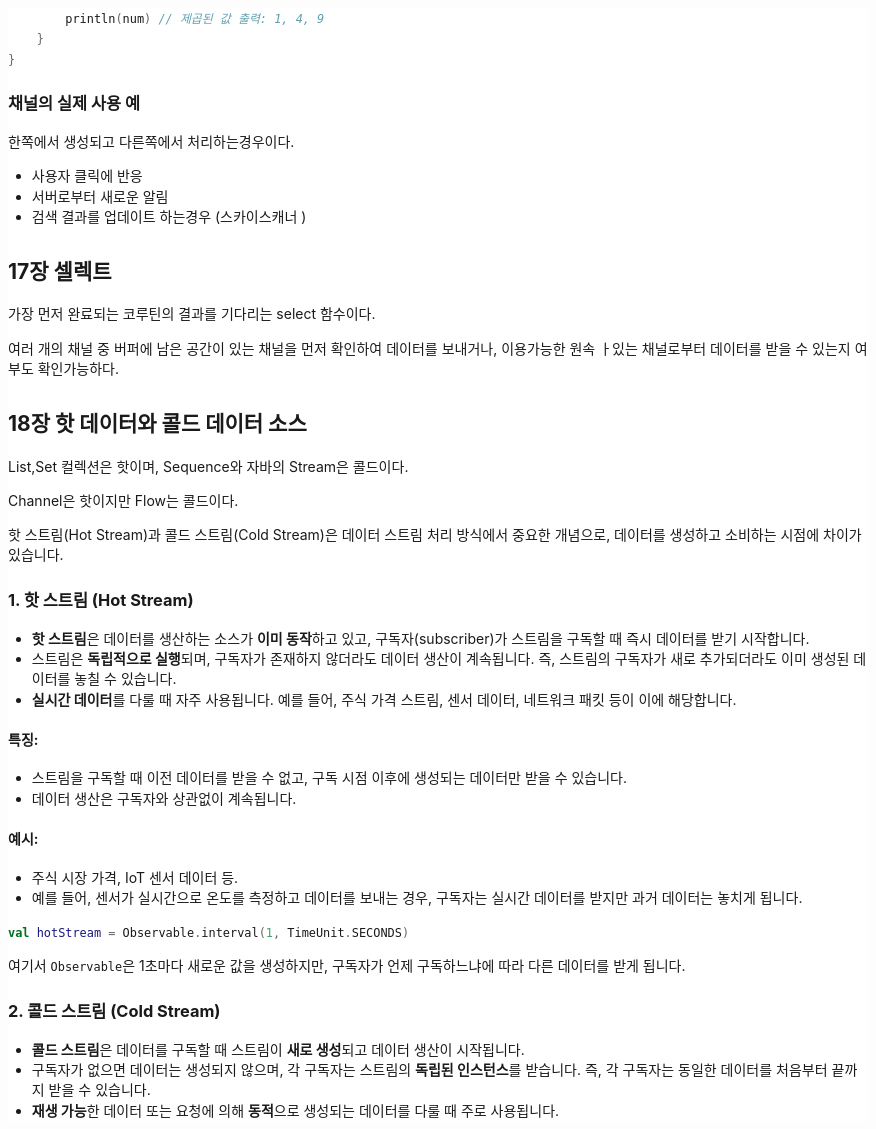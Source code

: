 ```kotlin
        println(num) // 제곱된 값 출력: 1, 4, 9
    }
}
```



### 채널의 실제 사용 예 

한쪽에서 생성되고 다른쪽에서 처리하는경우이다.

* 사용자 클릭에 반응
* 서버로부터 새로운 알림
* 검색 결과를 업데이트 하는경우 (스카이스캐너 )



## 17장 셀렉트

가장 먼저 완료되는 코루틴의 결과를 기다리는 select 함수이다.

여러 개의 채널 중 버퍼에 남은 공간이 있는 채널을 먼저 확인하여 데이터를 보내거나, 이용가능한 원속 ㅏ있는 채널로부터 데이터를 받을 수 있는지 여부도 확인가능하다. 

## 18장 핫 데이터와 콜드 데이터 소스

List,Set 컬렉션은 핫이며, Sequence와 자바의 Stream은 콜드이다.

Channel은 핫이지만 Flow는 콜드이다.

핫 스트림(Hot Stream)과 콜드 스트림(Cold Stream)은 데이터 스트림 처리 방식에서 중요한 개념으로, 데이터를 생성하고 소비하는 시점에 차이가 있습니다.

### 1. **핫 스트림 (Hot Stream)**

- **핫 스트림**은 데이터를 생산하는 소스가 **이미 동작**하고 있고, 구독자(subscriber)가 스트림을 구독할 때 즉시 데이터를 받기 시작합니다.
- 스트림은 **독립적으로 실행**되며, 구독자가 존재하지 않더라도 데이터 생산이 계속됩니다. 즉, 스트림의 구독자가 새로 추가되더라도 이미 생성된 데이터를 놓칠 수 있습니다.
- **실시간 데이터**를 다룰 때 자주 사용됩니다. 예를 들어, 주식 가격 스트림, 센서 데이터, 네트워크 패킷 등이 이에 해당합니다.

#### 특징:
- 스트림을 구독할 때 이전 데이터를 받을 수 없고, 구독 시점 이후에 생성되는 데이터만 받을 수 있습니다.
- 데이터 생산은 구독자와 상관없이 계속됩니다.
  
#### 예시:
- 주식 시장 가격, IoT 센서 데이터 등.
- 예를 들어, 센서가 실시간으로 온도를 측정하고 데이터를 보내는 경우, 구독자는 실시간 데이터를 받지만 과거 데이터는 놓치게 됩니다.

```kotlin
val hotStream = Observable.interval(1, TimeUnit.SECONDS)
```

여기서 `Observable`은 1초마다 새로운 값을 생성하지만, 구독자가 언제 구독하느냐에 따라 다른 데이터를 받게 됩니다.

### 2. **콜드 스트림 (Cold Stream)**

- **콜드 스트림**은 데이터를 구독할 때 스트림이 **새로 생성**되고 데이터 생산이 시작됩니다.
- 구독자가 없으면 데이터는 생성되지 않으며, 각 구독자는 스트림의 **독립된 인스턴스**를 받습니다. 즉, 각 구독자는 동일한 데이터를 처음부터 끝까지 받을 수 있습니다.
- **재생 가능**한 데이터 또는 요청에 의해 **동적**으로 생성되는 데이터를 다룰 때 주로 사용됩니다.
